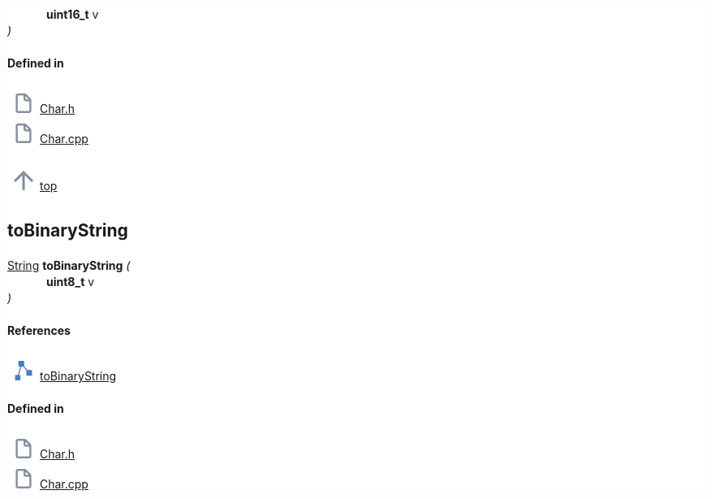 <div class="paragraph">
<span class="paragraph"><img src="../images/horSpace24px.svg"/><span class="bold-text"><b>uint16_t</b></span>
<span class="inline-text">v</span>
</span>
</div>
<span class="italic-text"><i>)</i></span>
<a id="defined-in"></a>
<h4>Defined in</h4>
<span class="icon-list-item"><a href="https://github.com/CharlesCarley/HackComputer/blob/master/Source/Utils/Char.h#L129" class="icon-list-item"><img src="../images/file.svg" class="icon-list-item"/><span class="icon-list-item">Char.h</span>
</a>
</span>
<br/>
<span class="icon-list-item"><a href="https://github.com/CharlesCarley/HackComputer/blob/master/Source/Utils/Char.cpp#L270" class="icon-list-item"><img src="../images/file.svg" class="icon-list-item"/><span class="icon-list-item">Char.cpp</span>
</a>
</span>
<br/>
<br/>
<span class="icon-list-item"><a href="#char" class="icon-list-item"><img src="../images/jumpToTop.svg" class="icon-list-item"/><span class="icon-list-item">top</span>
</a>
</span>
<br/>
<a id="tobinarystring"></a>
<h2>toBinaryString</h2>
<a href="namespaceHack.md#string">String</a>
<span class="bold-text"><b>toBinaryString</b></span>
<span class="italic-text"><i>(</i></span>
<div class="paragraph">
<span class="paragraph"><img src="../images/horSpace24px.svg"/><span class="bold-text"><b>uint8_t</b></span>
<span class="inline-text">v</span>
</span>
</div>
<span class="italic-text"><i>)</i></span>
<a id="references"></a>
<h4>References</h4>
<div class="paragraph">
<span class="paragraph"><img src="../images/class.svg"/><a href="classHack_1_1Char.md#tobinarystring">toBinaryString</a>
</span>
</div>
<a id="defined-in"></a>
<h4>Defined in</h4>
<span class="icon-list-item"><a href="https://github.com/CharlesCarley/HackComputer/blob/master/Source/Utils/Char.h#L145" class="icon-list-item"><img src="../images/file.svg" class="icon-list-item"/><span class="icon-list-item">Char.h</span>
</a>
</span>
<br/>
<span class="icon-list-item"><a href="https://github.com/CharlesCarley/HackComputer/blob/master/Source/Utils/Char.cpp#L325" class="icon-list-item"><img src="../images/file.svg" class="icon-list-item"/><span class="icon-list-item">Char.cpp</span>
</a>